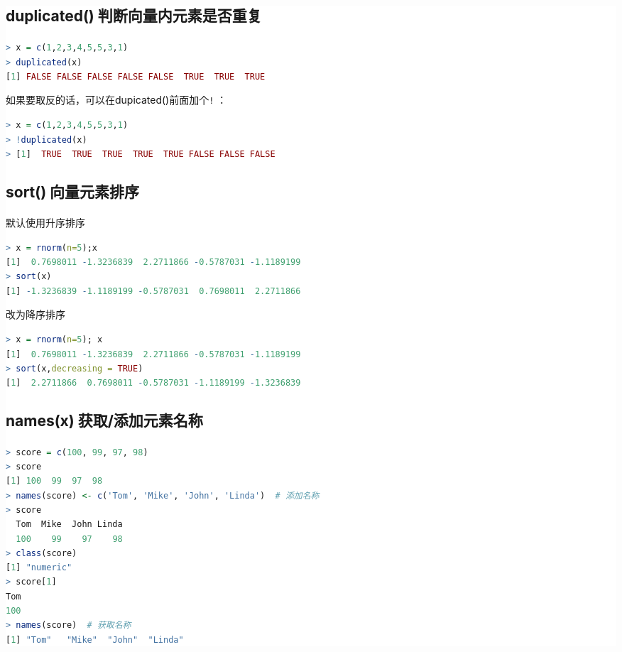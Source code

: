 ## duplicated() 判断向量内元素是否重复

```r
> x = c(1,2,3,4,5,5,3,1)
> duplicated(x)
[1] FALSE FALSE FALSE FALSE FALSE  TRUE  TRUE  TRUE
```  

如果要取反的话，可以在dupicated()前面加个`!` ：

 ```r
> x = c(1,2,3,4,5,5,3,1)
> !duplicated(x)
> [1]  TRUE  TRUE  TRUE  TRUE  TRUE FALSE FALSE FALSE
```

## sort() 向量元素排序

默认使用升序排序

```r
> x = rnorm(n=5);x
[1]  0.7698011 -1.3236839  2.2711866 -0.5787031 -1.1189199
> sort(x)
[1] -1.3236839 -1.1189199 -0.5787031  0.7698011  2.2711866
```

改为降序排序

```R
> x = rnorm(n=5); x
[1]  0.7698011 -1.3236839  2.2711866 -0.5787031 -1.1189199
> sort(x,decreasing = TRUE)
[1]  2.2711866  0.7698011 -0.5787031 -1.1189199 -1.3236839
```

## names(x) 获取/添加元素名称

```r
> score = c(100, 99, 97, 98)
> score
[1] 100  99  97  98
> names(score) <- c('Tom', 'Mike', 'John', 'Linda')  # 添加名称
> score
  Tom  Mike  John Linda 
  100    99    97    98 
> class(score)
[1] "numeric"
> score[1]
Tom 
100
> names(score)  # 获取名称
[1] "Tom"   "Mike"  "John"  "Linda"
```
